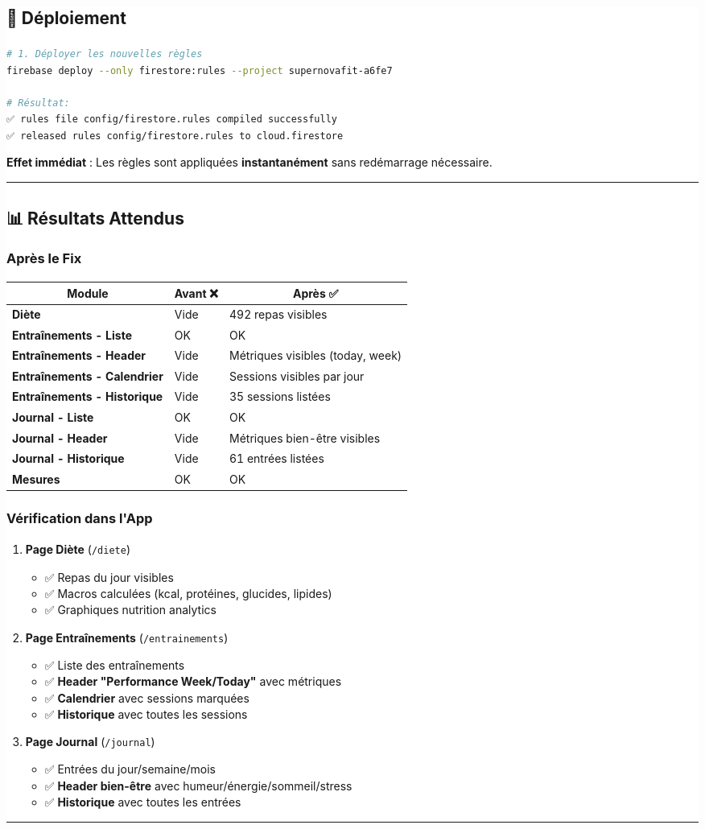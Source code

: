 
## 🚀 **Déploiement**

```bash
# 1. Déployer les nouvelles règles
firebase deploy --only firestore:rules --project supernovafit-a6fe7

# Résultat:
✅ rules file config/firestore.rules compiled successfully
✅ released rules config/firestore.rules to cloud.firestore
```

**Effet immédiat** : Les règles sont appliquées **instantanément** sans redémarrage nécessaire.

---

## 📊 **Résultats Attendus**

### Après le Fix

| Module                         | Avant ❌ | Après ✅                         |
| ------------------------------ | -------- | -------------------------------- |
| **Diète**                      | Vide     | 492 repas visibles               |
| **Entraînements - Liste**      | OK       | OK                               |
| **Entraînements - Header**     | Vide     | Métriques visibles (today, week) |
| **Entraînements - Calendrier** | Vide     | Sessions visibles par jour       |
| **Entraînements - Historique** | Vide     | 35 sessions listées              |
| **Journal - Liste**            | OK       | OK                               |
| **Journal - Header**           | Vide     | Métriques bien-être visibles     |
| **Journal - Historique**       | Vide     | 61 entrées listées               |
| **Mesures**                    | OK       | OK                               |

### Vérification dans l'App

1. **Page Diète** (`/diete`)
   - ✅ Repas du jour visibles
   - ✅ Macros calculées (kcal, protéines, glucides, lipides)
   - ✅ Graphiques nutrition analytics

2. **Page Entraînements** (`/entrainements`)
   - ✅ Liste des entraînements
   - ✅ **Header "Performance Week/Today"** avec métriques
   - ✅ **Calendrier** avec sessions marquées
   - ✅ **Historique** avec toutes les sessions

3. **Page Journal** (`/journal`)
   - ✅ Entrées du jour/semaine/mois
   - ✅ **Header bien-être** avec humeur/énergie/sommeil/stress
   - ✅ **Historique** avec toutes les entrées

---